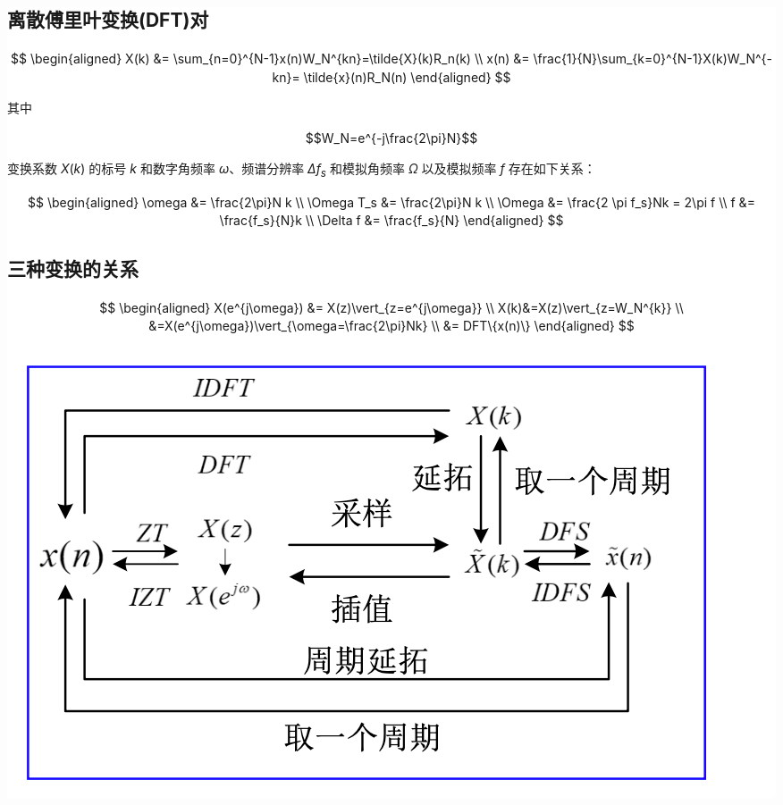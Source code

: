 
## 离散傅里叶变换(DFT)对

$$
\begin{aligned}
X(k) &= \sum_{n=0}^{N-1}x(n)W_N^{kn}=\tilde{X}(k)R_n(k) \\
x(n) &= \frac{1}{N}\sum_{k=0}^{N-1}X(k)W_N^{-kn}= \tilde{x}(n)R_N(n)
\end{aligned}
$$

其中

$$W_N=e^{-j\frac{2\pi}N}$$

变换系数 $X(k)$ 的标号 $k$ 和数字角频率 $\omega$、频谱分辨率 $\Delta f_s$ 和模拟角频率 $\Omega$ 以及模拟频率 $f$ 存在如下关系：

$$
\begin{aligned}
\omega &= \frac{2\pi}N k \\
\Omega T_s &= \frac{2\pi}N k \\
\Omega &= \frac{2 \pi f_s}Nk = 2\pi f \\
f &= \frac{f_s}{N}k \\
\Delta f &= \frac{f_s}{N}
\end{aligned}
$$

## 三种变换的关系

$$
\begin{aligned}
X(e^{j\omega}) &= X(z)\vert_{z=e^{j\omega}} \\
X(k)&=X(z)\vert_{z=W_N^{k}} \\
&=X(e^{j\omega})\vert_{\omega=\frac{2\pi}Nk} \\
&= DFT\{x(n)\}
\end{aligned}
$$


![](files/Pasted%20image%2020240423163519.png)
